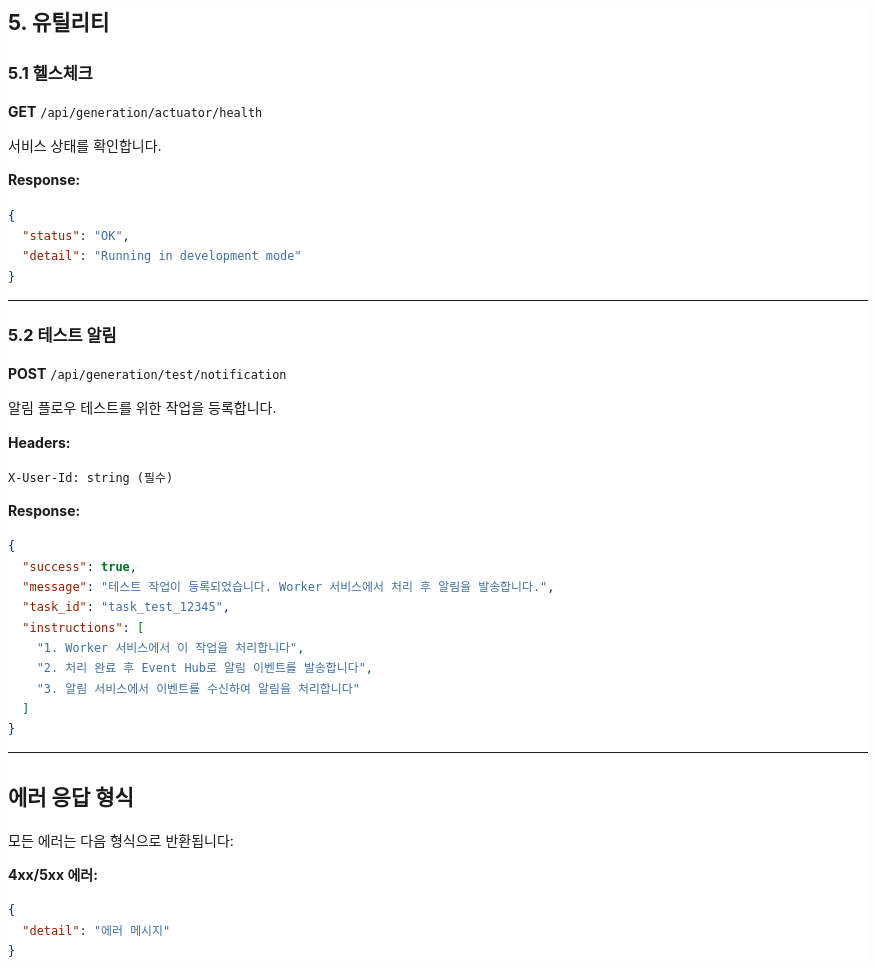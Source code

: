 
## 5. 유틸리티

### 5.1 헬스체크
**GET** `/api/generation/actuator/health`

서비스 상태를 확인합니다.

**Response:**
```json
{
  "status": "OK",
  "detail": "Running in development mode"
}
```

---

### 5.2 테스트 알림
**POST** `/api/generation/test/notification`

알림 플로우 테스트를 위한 작업을 등록합니다.

**Headers:**
```
X-User-Id: string (필수)
```

**Response:**
```json
{
  "success": true,
  "message": "테스트 작업이 등록되었습니다. Worker 서비스에서 처리 후 알림을 발송합니다.",
  "task_id": "task_test_12345",
  "instructions": [
    "1. Worker 서비스에서 이 작업을 처리합니다",
    "2. 처리 완료 후 Event Hub로 알림 이벤트를 발송합니다",
    "3. 알림 서비스에서 이벤트를 수신하여 알림을 처리합니다"
  ]
}
```

---

## 에러 응답 형식

모든 에러는 다음 형식으로 반환됩니다:

**4xx/5xx 에러:**
```json
{
  "detail": "에러 메시지"
}
```
